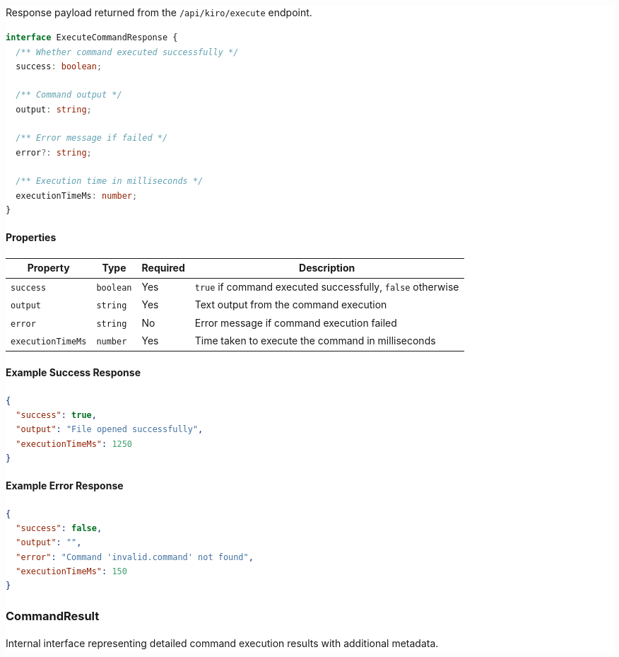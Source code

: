 Response payload returned from the `/api/kiro/execute` endpoint.

```typescript
interface ExecuteCommandResponse {
  /** Whether command executed successfully */
  success: boolean;
  
  /** Command output */
  output: string;
  
  /** Error message if failed */
  error?: string;
  
  /** Execution time in milliseconds */
  executionTimeMs: number;
}
```

#### Properties

| Property | Type | Required | Description |
|----------|------|----------|-------------|
| `success` | `boolean` | Yes | `true` if command executed successfully, `false` otherwise |
| `output` | `string` | Yes | Text output from the command execution |
| `error` | `string` | No | Error message if command execution failed |
| `executionTimeMs` | `number` | Yes | Time taken to execute the command in milliseconds |

#### Example Success Response

```json
{
  "success": true,
  "output": "File opened successfully",
  "executionTimeMs": 1250
}
```

#### Example Error Response

```json
{
  "success": false,
  "output": "",
  "error": "Command 'invalid.command' not found",
  "executionTimeMs": 150
}
```

### CommandResult

Internal interface representing detailed command execution results with additional metadata.
